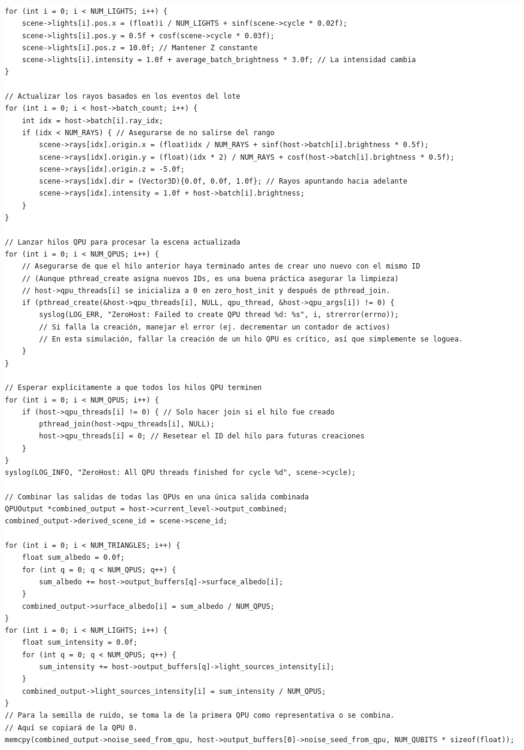     for (int i = 0; i < NUM_LIGHTS; i++) {
        scene->lights[i].pos.x = (float)i / NUM_LIGHTS + sinf(scene->cycle * 0.02f);
        scene->lights[i].pos.y = 0.5f + cosf(scene->cycle * 0.03f);
        scene->lights[i].pos.z = 10.0f; // Mantener Z constante
        scene->lights[i].intensity = 1.0f + average_batch_brightness * 3.0f; // La intensidad cambia
    }

    // Actualizar los rayos basados en los eventos del lote
    for (int i = 0; i < host->batch_count; i++) {
        int idx = host->batch[i].ray_idx;
        if (idx < NUM_RAYS) { // Asegurarse de no salirse del rango
            scene->rays[idx].origin.x = (float)idx / NUM_RAYS + sinf(host->batch[i].brightness * 0.5f);
            scene->rays[idx].origin.y = (float)(idx * 2) / NUM_RAYS + cosf(host->batch[i].brightness * 0.5f);
            scene->rays[idx].origin.z = -5.0f;
            scene->rays[idx].dir = (Vector3D){0.0f, 0.0f, 1.0f}; // Rayos apuntando hacia adelante
            scene->rays[idx].intensity = 1.0f + host->batch[i].brightness;
        }
    }

    // Lanzar hilos QPU para procesar la escena actualizada
    for (int i = 0; i < NUM_QPUS; i++) {
        // Asegurarse de que el hilo anterior haya terminado antes de crear uno nuevo con el mismo ID
        // (Aunque pthread_create asigna nuevos IDs, es una buena práctica asegurar la limpieza)
        // host->qpu_threads[i] se inicializa a 0 en zero_host_init y después de pthread_join.
        if (pthread_create(&host->qpu_threads[i], NULL, qpu_thread, &host->qpu_args[i]) != 0) {
            syslog(LOG_ERR, "ZeroHost: Failed to create QPU thread %d: %s", i, strerror(errno));
            // Si falla la creación, manejar el error (ej. decrementar un contador de activos)
            // En esta simulación, fallar la creación de un hilo QPU es crítico, así que simplemente se loguea.
        }
    }

    // Esperar explícitamente a que todos los hilos QPU terminen
    for (int i = 0; i < NUM_QPUS; i++) {
        if (host->qpu_threads[i] != 0) { // Solo hacer join si el hilo fue creado
            pthread_join(host->qpu_threads[i], NULL);
            host->qpu_threads[i] = 0; // Resetear el ID del hilo para futuras creaciones
        }
    }
    syslog(LOG_INFO, "ZeroHost: All QPU threads finished for cycle %d", scene->cycle);

    // Combinar las salidas de todas las QPUs en una única salida combinada
    QPUOutput *combined_output = host->current_level->output_combined;
    combined_output->derived_scene_id = scene->scene_id;

    for (int i = 0; i < NUM_TRIANGLES; i++) {
        float sum_albedo = 0.0f;
        for (int q = 0; q < NUM_QPUS; q++) {
            sum_albedo += host->output_buffers[q]->surface_albedo[i];
        }
        combined_output->surface_albedo[i] = sum_albedo / NUM_QPUS;
    }
    for (int i = 0; i < NUM_LIGHTS; i++) {
        float sum_intensity = 0.0f;
        for (int q = 0; q < NUM_QPUS; q++) {
            sum_intensity += host->output_buffers[q]->light_sources_intensity[i];
        }
        combined_output->light_sources_intensity[i] = sum_intensity / NUM_QPUS;
    }
    // Para la semilla de ruido, se toma la de la primera QPU como representativa o se combina.
    // Aquí se copiará de la QPU 0.
    memcpy(combined_output->noise_seed_from_qpu, host->output_buffers[0]->noise_seed_from_qpu, NUM_QUBITS * sizeof(float));
